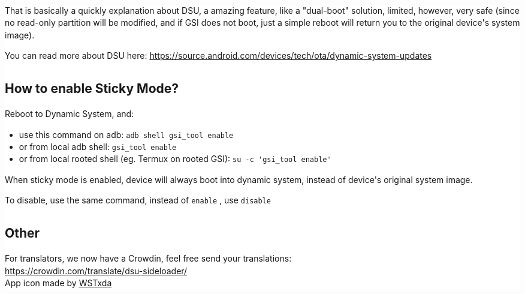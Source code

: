 That is basically a quickly explanation about DSU, a amazing feature, like a "dual-boot" solution, limited, however, very safe (since no read-only partition will be modified, and if GSI does not boot, just a simple reboot will return you to the original device's system image).

You can read more about DSU here: https://source.android.com/devices/tech/ota/dynamic-system-updates

## How to enable Sticky Mode?

Reboot to Dynamic System, and:
- use this command on adb: `adb shell gsi_tool enable`
- or from local adb shell:  `gsi_tool enable`
- or from local rooted shell (eg. Termux on rooted GSI):  `su -c 'gsi_tool enable'`

When sticky mode is enabled, device will always boot into dynamic system, instead of device's original system image.

To disable, use the same command, instead of `enable` , use `disable`

## Other

For translators, we now have a Crowdin, feel free send your translations:
<br>https://crowdin.com/translate/dsu-sideloader/<br>
App icon made by [WSTxda](https://github.com/WSTxda)
